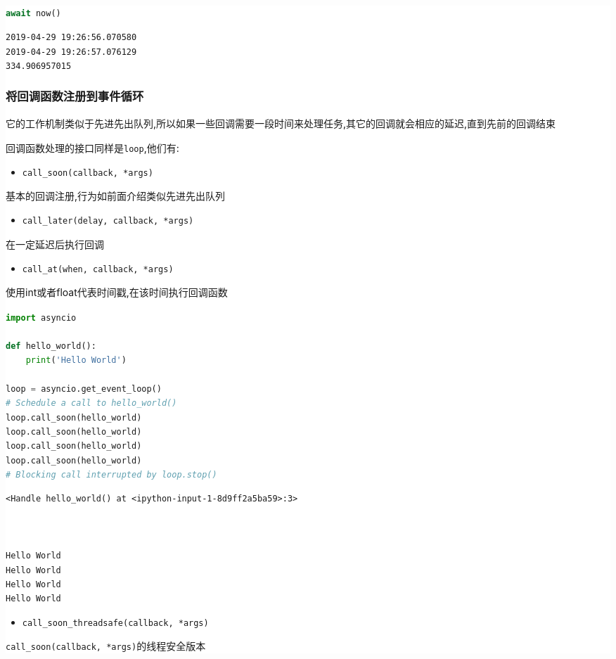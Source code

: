 
```python
await now()
```

    2019-04-29 19:26:56.070580
    2019-04-29 19:26:57.076129
    334.906957015


### 将回调函数注册到事件循环

它的工作机制类似于先进先出队列,所以如果一些回调需要一段时间来处理任务,其它的回调就会相应的延迟,直到先前的回调结束

回调函数处理的接口同样是`loop`,他们有:

+ `call_soon(callback, *args)`

基本的回调注册,行为如前面介绍类似先进先出队列


+ `call_later(delay, callback, *args)`

在一定延迟后执行回调

+ `call_at(when, callback, *args)`

使用int或者float代表时间戳,在该时间执行回调函数



```python
import asyncio

def hello_world():
    print('Hello World')
    
loop = asyncio.get_event_loop()
# Schedule a call to hello_world()
loop.call_soon(hello_world)
loop.call_soon(hello_world)
loop.call_soon(hello_world)
loop.call_soon(hello_world)
# Blocking call interrupted by loop.stop()

```




    <Handle hello_world() at <ipython-input-1-8d9ff2a5ba59>:3>



    Hello World
    Hello World
    Hello World
    Hello World


+ `call_soon_threadsafe(callback, *args)`

`call_soon(callback, *args)`的线程安全版本
